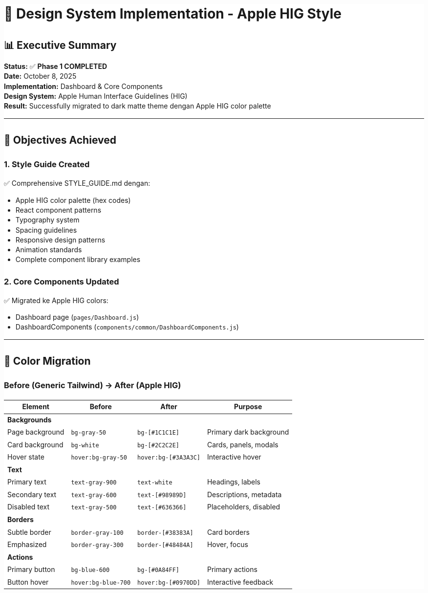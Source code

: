 # 🎨 Design System Implementation - Apple HIG Style

## 📊 Executive Summary

**Status:** ✅ **Phase 1 COMPLETED**  
**Date:** October 8, 2025  
**Implementation:** Dashboard & Core Components  
**Design System:** Apple Human Interface Guidelines (HIG)  
**Result:** Successfully migrated to dark matte theme dengan Apple HIG color palette

---

## 🎯 Objectives Achieved

### 1. **Style Guide Created**
✅ Comprehensive STYLE_GUIDE.md dengan:
- Apple HIG color palette (hex codes)
- React component patterns
- Typography system
- Spacing guidelines
- Responsive design patterns
- Animation standards
- Complete component library examples

### 2. **Core Components Updated**
✅ Migrated ke Apple HIG colors:
- Dashboard page (`pages/Dashboard.js`)
- DashboardComponents (`components/common/DashboardComponents.js`)

---

## 🎨 Color Migration

### Before (Generic Tailwind) → After (Apple HIG)

| Element | Before | After | Purpose |
|---------|--------|-------|---------|
| **Backgrounds** |
| Page background | `bg-gray-50` | `bg-[#1C1C1E]` | Primary dark background |
| Card background | `bg-white` | `bg-[#2C2C2E]` | Cards, panels, modals |
| Hover state | `hover:bg-gray-50` | `hover:bg-[#3A3A3C]` | Interactive hover |
| **Text** |
| Primary text | `text-gray-900` | `text-white` | Headings, labels |
| Secondary text | `text-gray-600` | `text-[#98989D]` | Descriptions, metadata |
| Disabled text | `text-gray-500` | `text-[#636366]` | Placeholders, disabled |
| **Borders** |
| Subtle border | `border-gray-100` | `border-[#38383A]` | Card borders |
| Emphasized | `border-gray-300` | `border-[#48484A]` | Hover, focus |
| **Actions** |
| Primary button | `bg-blue-600` | `bg-[#0A84FF]` | Primary actions |
| Button hover | `hover:bg-blue-700` | `hover:bg-[#0970DD]` | Interactive feedback |